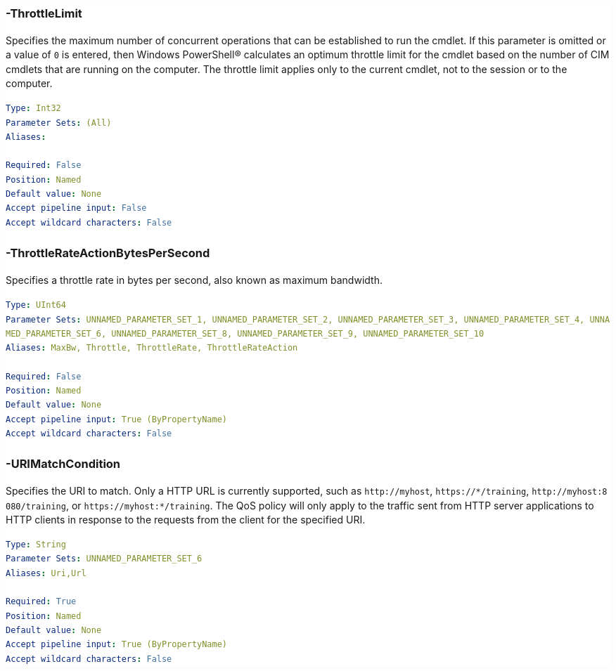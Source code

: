 ### -ThrottleLimit
Specifies the maximum number of concurrent operations that can be established to run the cmdlet.
If this parameter is omitted or a value of `0` is entered, then Windows PowerShell® calculates an optimum throttle limit for the cmdlet based on the number of CIM cmdlets that are running on the computer.
The throttle limit applies only to the current cmdlet, not to the session or to the computer.

```yaml
Type: Int32
Parameter Sets: (All)
Aliases: 

Required: False
Position: Named
Default value: None
Accept pipeline input: False
Accept wildcard characters: False
```

### -ThrottleRateActionBytesPerSecond
Specifies a throttle rate in bytes per second, also known as maximum bandwidth.

```yaml
Type: UInt64
Parameter Sets: UNNAMED_PARAMETER_SET_1, UNNAMED_PARAMETER_SET_2, UNNAMED_PARAMETER_SET_3, UNNAMED_PARAMETER_SET_4, UNNAMED_PARAMETER_SET_6, UNNAMED_PARAMETER_SET_8, UNNAMED_PARAMETER_SET_9, UNNAMED_PARAMETER_SET_10
Aliases: MaxBw, Throttle, ThrottleRate, ThrottleRateAction

Required: False
Position: Named
Default value: None
Accept pipeline input: True (ByPropertyName)
Accept wildcard characters: False
```

### -URIMatchCondition
Specifies the URI to match.
Only a HTTP URL is currently supported, such as `http://myhost`, `https://*/training`, `http://myhost:8080/training`, or `https://myhost:*/training`.
The QoS policy will only apply to the traffic sent from HTTP server applications to HTTP clients in response to the requests from the client for the specified URI.

```yaml
Type: String
Parameter Sets: UNNAMED_PARAMETER_SET_6
Aliases: Uri,Url

Required: True
Position: Named
Default value: None
Accept pipeline input: True (ByPropertyName)
Accept wildcard characters: False
```
